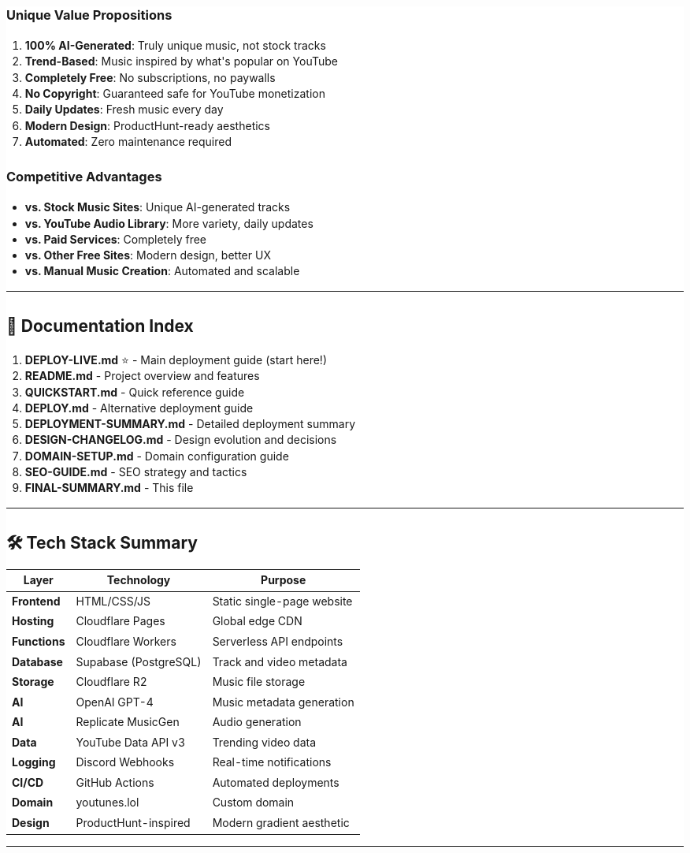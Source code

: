 ### Unique Value Propositions

1. **100% AI-Generated**: Truly unique music, not stock tracks
2. **Trend-Based**: Music inspired by what's popular on YouTube
3. **Completely Free**: No subscriptions, no paywalls
4. **No Copyright**: Guaranteed safe for YouTube monetization
5. **Daily Updates**: Fresh music every day
6. **Modern Design**: ProductHunt-ready aesthetics
7. **Automated**: Zero maintenance required

### Competitive Advantages

- **vs. Stock Music Sites**: Unique AI-generated tracks
- **vs. YouTube Audio Library**: More variety, daily updates
- **vs. Paid Services**: Completely free
- **vs. Other Free Sites**: Modern design, better UX
- **vs. Manual Music Creation**: Automated and scalable

---

## 📖 Documentation Index

1. **DEPLOY-LIVE.md** ⭐ - Main deployment guide (start here!)
2. **README.md** - Project overview and features
3. **QUICKSTART.md** - Quick reference guide
4. **DEPLOY.md** - Alternative deployment guide
5. **DEPLOYMENT-SUMMARY.md** - Detailed deployment summary
6. **DESIGN-CHANGELOG.md** - Design evolution and decisions
7. **DOMAIN-SETUP.md** - Domain configuration guide
8. **SEO-GUIDE.md** - SEO strategy and tactics
9. **FINAL-SUMMARY.md** - This file

---

## 🛠️ Tech Stack Summary

| Layer | Technology | Purpose |
|-------|-----------|---------|
| **Frontend** | HTML/CSS/JS | Static single-page website |
| **Hosting** | Cloudflare Pages | Global edge CDN |
| **Functions** | Cloudflare Workers | Serverless API endpoints |
| **Database** | Supabase (PostgreSQL) | Track and video metadata |
| **Storage** | Cloudflare R2 | Music file storage |
| **AI** | OpenAI GPT-4 | Music metadata generation |
| **AI** | Replicate MusicGen | Audio generation |
| **Data** | YouTube Data API v3 | Trending video data |
| **Logging** | Discord Webhooks | Real-time notifications |
| **CI/CD** | GitHub Actions | Automated deployments |
| **Domain** | youtunes.lol | Custom domain |
| **Design** | ProductHunt-inspired | Modern gradient aesthetic |

---